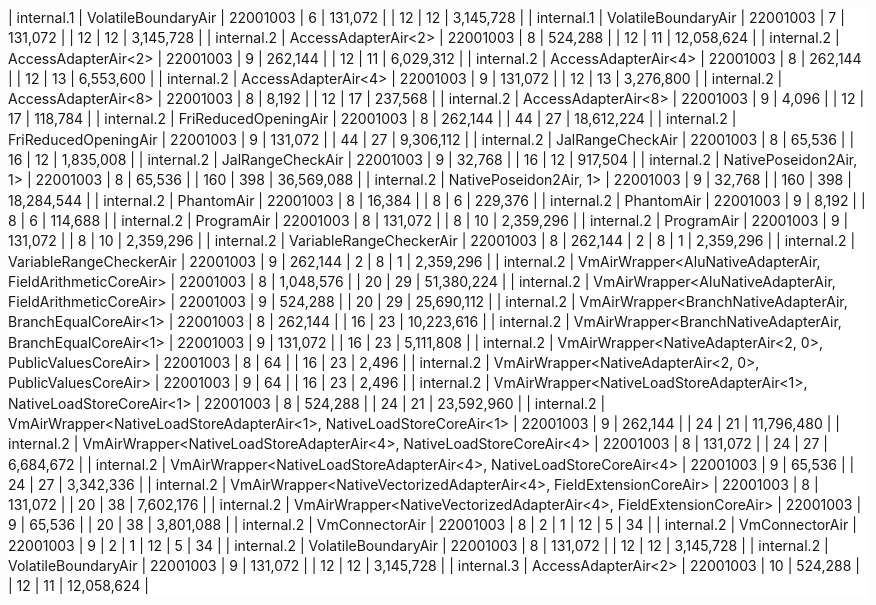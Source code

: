 | internal.1 | VolatileBoundaryAir | 22001003 | 6 | 131,072 |  | 12 | 12 | 3,145,728 | 
| internal.1 | VolatileBoundaryAir | 22001003 | 7 | 131,072 |  | 12 | 12 | 3,145,728 | 
| internal.2 | AccessAdapterAir<2> | 22001003 | 8 | 524,288 |  | 12 | 11 | 12,058,624 | 
| internal.2 | AccessAdapterAir<2> | 22001003 | 9 | 262,144 |  | 12 | 11 | 6,029,312 | 
| internal.2 | AccessAdapterAir<4> | 22001003 | 8 | 262,144 |  | 12 | 13 | 6,553,600 | 
| internal.2 | AccessAdapterAir<4> | 22001003 | 9 | 131,072 |  | 12 | 13 | 3,276,800 | 
| internal.2 | AccessAdapterAir<8> | 22001003 | 8 | 8,192 |  | 12 | 17 | 237,568 | 
| internal.2 | AccessAdapterAir<8> | 22001003 | 9 | 4,096 |  | 12 | 17 | 118,784 | 
| internal.2 | FriReducedOpeningAir | 22001003 | 8 | 262,144 |  | 44 | 27 | 18,612,224 | 
| internal.2 | FriReducedOpeningAir | 22001003 | 9 | 131,072 |  | 44 | 27 | 9,306,112 | 
| internal.2 | JalRangeCheckAir | 22001003 | 8 | 65,536 |  | 16 | 12 | 1,835,008 | 
| internal.2 | JalRangeCheckAir | 22001003 | 9 | 32,768 |  | 16 | 12 | 917,504 | 
| internal.2 | NativePoseidon2Air<BabyBearParameters>, 1> | 22001003 | 8 | 65,536 |  | 160 | 398 | 36,569,088 | 
| internal.2 | NativePoseidon2Air<BabyBearParameters>, 1> | 22001003 | 9 | 32,768 |  | 160 | 398 | 18,284,544 | 
| internal.2 | PhantomAir | 22001003 | 8 | 16,384 |  | 8 | 6 | 229,376 | 
| internal.2 | PhantomAir | 22001003 | 9 | 8,192 |  | 8 | 6 | 114,688 | 
| internal.2 | ProgramAir | 22001003 | 8 | 131,072 |  | 8 | 10 | 2,359,296 | 
| internal.2 | ProgramAir | 22001003 | 9 | 131,072 |  | 8 | 10 | 2,359,296 | 
| internal.2 | VariableRangeCheckerAir | 22001003 | 8 | 262,144 | 2 | 8 | 1 | 2,359,296 | 
| internal.2 | VariableRangeCheckerAir | 22001003 | 9 | 262,144 | 2 | 8 | 1 | 2,359,296 | 
| internal.2 | VmAirWrapper<AluNativeAdapterAir, FieldArithmeticCoreAir> | 22001003 | 8 | 1,048,576 |  | 20 | 29 | 51,380,224 | 
| internal.2 | VmAirWrapper<AluNativeAdapterAir, FieldArithmeticCoreAir> | 22001003 | 9 | 524,288 |  | 20 | 29 | 25,690,112 | 
| internal.2 | VmAirWrapper<BranchNativeAdapterAir, BranchEqualCoreAir<1> | 22001003 | 8 | 262,144 |  | 16 | 23 | 10,223,616 | 
| internal.2 | VmAirWrapper<BranchNativeAdapterAir, BranchEqualCoreAir<1> | 22001003 | 9 | 131,072 |  | 16 | 23 | 5,111,808 | 
| internal.2 | VmAirWrapper<NativeAdapterAir<2, 0>, PublicValuesCoreAir> | 22001003 | 8 | 64 |  | 16 | 23 | 2,496 | 
| internal.2 | VmAirWrapper<NativeAdapterAir<2, 0>, PublicValuesCoreAir> | 22001003 | 9 | 64 |  | 16 | 23 | 2,496 | 
| internal.2 | VmAirWrapper<NativeLoadStoreAdapterAir<1>, NativeLoadStoreCoreAir<1> | 22001003 | 8 | 524,288 |  | 24 | 21 | 23,592,960 | 
| internal.2 | VmAirWrapper<NativeLoadStoreAdapterAir<1>, NativeLoadStoreCoreAir<1> | 22001003 | 9 | 262,144 |  | 24 | 21 | 11,796,480 | 
| internal.2 | VmAirWrapper<NativeLoadStoreAdapterAir<4>, NativeLoadStoreCoreAir<4> | 22001003 | 8 | 131,072 |  | 24 | 27 | 6,684,672 | 
| internal.2 | VmAirWrapper<NativeLoadStoreAdapterAir<4>, NativeLoadStoreCoreAir<4> | 22001003 | 9 | 65,536 |  | 24 | 27 | 3,342,336 | 
| internal.2 | VmAirWrapper<NativeVectorizedAdapterAir<4>, FieldExtensionCoreAir> | 22001003 | 8 | 131,072 |  | 20 | 38 | 7,602,176 | 
| internal.2 | VmAirWrapper<NativeVectorizedAdapterAir<4>, FieldExtensionCoreAir> | 22001003 | 9 | 65,536 |  | 20 | 38 | 3,801,088 | 
| internal.2 | VmConnectorAir | 22001003 | 8 | 2 | 1 | 12 | 5 | 34 | 
| internal.2 | VmConnectorAir | 22001003 | 9 | 2 | 1 | 12 | 5 | 34 | 
| internal.2 | VolatileBoundaryAir | 22001003 | 8 | 131,072 |  | 12 | 12 | 3,145,728 | 
| internal.2 | VolatileBoundaryAir | 22001003 | 9 | 131,072 |  | 12 | 12 | 3,145,728 | 
| internal.3 | AccessAdapterAir<2> | 22001003 | 10 | 524,288 |  | 12 | 11 | 12,058,624 | 